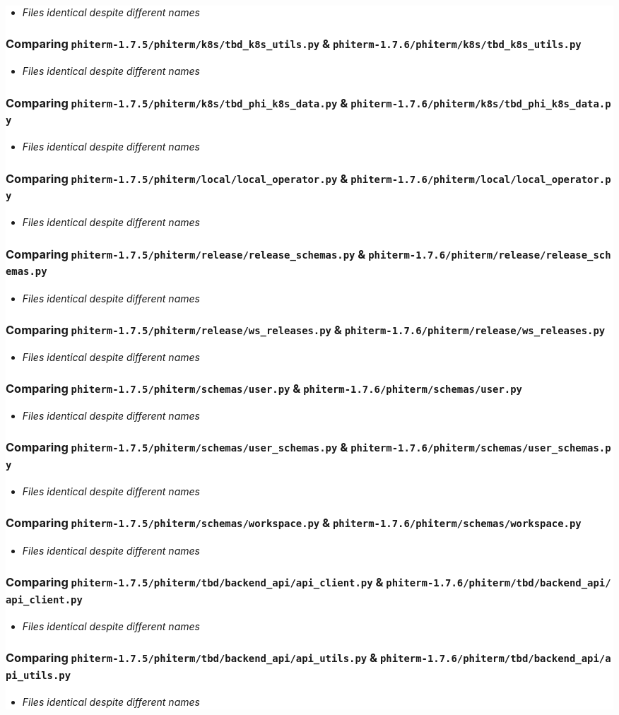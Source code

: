  * *Files identical despite different names*

### Comparing `phiterm-1.7.5/phiterm/k8s/tbd_k8s_utils.py` & `phiterm-1.7.6/phiterm/k8s/tbd_k8s_utils.py`

 * *Files identical despite different names*

### Comparing `phiterm-1.7.5/phiterm/k8s/tbd_phi_k8s_data.py` & `phiterm-1.7.6/phiterm/k8s/tbd_phi_k8s_data.py`

 * *Files identical despite different names*

### Comparing `phiterm-1.7.5/phiterm/local/local_operator.py` & `phiterm-1.7.6/phiterm/local/local_operator.py`

 * *Files identical despite different names*

### Comparing `phiterm-1.7.5/phiterm/release/release_schemas.py` & `phiterm-1.7.6/phiterm/release/release_schemas.py`

 * *Files identical despite different names*

### Comparing `phiterm-1.7.5/phiterm/release/ws_releases.py` & `phiterm-1.7.6/phiterm/release/ws_releases.py`

 * *Files identical despite different names*

### Comparing `phiterm-1.7.5/phiterm/schemas/user.py` & `phiterm-1.7.6/phiterm/schemas/user.py`

 * *Files identical despite different names*

### Comparing `phiterm-1.7.5/phiterm/schemas/user_schemas.py` & `phiterm-1.7.6/phiterm/schemas/user_schemas.py`

 * *Files identical despite different names*

### Comparing `phiterm-1.7.5/phiterm/schemas/workspace.py` & `phiterm-1.7.6/phiterm/schemas/workspace.py`

 * *Files identical despite different names*

### Comparing `phiterm-1.7.5/phiterm/tbd/backend_api/api_client.py` & `phiterm-1.7.6/phiterm/tbd/backend_api/api_client.py`

 * *Files identical despite different names*

### Comparing `phiterm-1.7.5/phiterm/tbd/backend_api/api_utils.py` & `phiterm-1.7.6/phiterm/tbd/backend_api/api_utils.py`

 * *Files identical despite different names*
